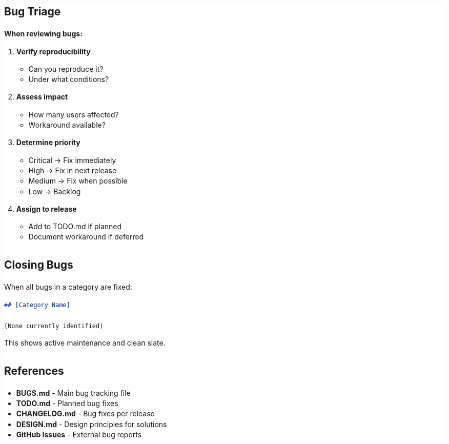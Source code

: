## Bug Triage

**When reviewing bugs:**

1. **Verify reproducibility**
   - Can you reproduce it?
   - Under what conditions?

2. **Assess impact**
   - How many users affected?
   - Workaround available?

3. **Determine priority**
   - Critical → Fix immediately
   - High → Fix in next release
   - Medium → Fix when possible
   - Low → Backlog

4. **Assign to release**
   - Add to TODO.md if planned
   - Document workaround if deferred

## Closing Bugs

When all bugs in a category are fixed:

```markdown
## [Category Name]

(None currently identified)
```

This shows active maintenance and clean slate.

## References

- **BUGS.md** - Main bug tracking file
- **TODO.md** - Planned bug fixes
- **CHANGELOG.md** - Bug fixes per release
- **DESIGN.md** - Design principles for solutions
- **GitHub Issues** - External bug reports

